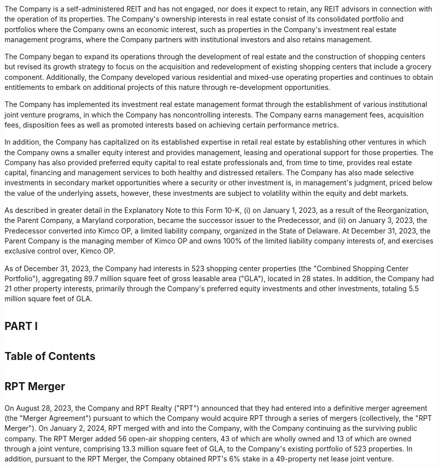 The Company is a self-administered REIT and has not engaged, nor does it expect to retain, any REIT advisors in connection with the operation of its properties. The Company's ownership interests in real estate consist of its consolidated portfolio and portfolios where the Company owns an economic interest, such as properties in the Company's investment real estate management programs, where the Company partners with institutional investors and also retains management.

The Company began to expand its operations through the development of real estate and the construction of shopping centers but revised its growth strategy to focus on the acquisition and redevelopment of existing shopping centers that include a grocery component. Additionally, the Company developed various residential and mixed-use operating properties and continues to obtain entitlements to embark on additional projects of this nature through re-development opportunities.

The Company has implemented its investment real estate management format through the establishment of various institutional joint venture programs, in which the Company has noncontrolling interests. The Company earns management fees, acquisition fees, disposition fees as well as promoted interests based on achieving certain performance metrics.

In addition, the Company has capitalized on its established expertise in retail real estate by establishing other ventures in which the Company owns a smaller equity interest and provides management, leasing and operational support for those properties. The Company has also provided preferred equity capital to real estate professionals and, from time to time, provides real estate capital, financing and management services to both healthy and distressed retailers. The Company has also made selective investments in secondary market opportunities where a security or other investment is, in management's judgment, priced below the value of the underlying assets, however, these investments are subject to volatility within the equity and debt markets.

As described in greater detail in the Explanatory Note to this Form 10-K, (i) on January 1, 2023, as a result of the Reorganization, the Parent Company, a Maryland corporation, became the successor issuer to the Predecessor, and (ii) on January 3, 2023, the Predecessor converted into Kimco OP, a limited liability company, organized in the State of Delaware. At December 31, 2023, the Parent Company is the managing member of Kimco OP and owns 100% of the limited liability company interests of, and exercises exclusive control over, Kimco OP.

As of December 31, 2023, the Company had interests in 523 shopping center properties (the "Combined Shopping Center Portfolio"), aggregating 89.7 million square feet of gross leasable area ("GLA"), located in 28 states. In addition, the Company had 21 other property interests, primarily through the Company's preferred equity investments and other investments, totaling 5.5 million square feet of GLA.

PART I
------

Table of Contents
-----------------

RPT Merger
----------

On August 28, 2023, the Company and RPT Realty ("RPT") announced that they had entered into a definitive merger agreement (the "Merger Agreement") pursuant to which the Company would acquire RPT through a series of mergers (collectively, the "RPT Merger"). On January 2, 2024, RPT merged with and into the Company, with the Company continuing as the surviving public company. The RPT Merger added 56 open-air shopping centers, 43 of which are wholly owned and 13 of which are owned through a joint venture, comprising 13.3 million square feet of GLA, to the Company's existing portfolio of 523 properties. In addition, pursuant to the RPT Merger, the Company obtained RPT's 6% stake in a 49-property net lease joint venture.
